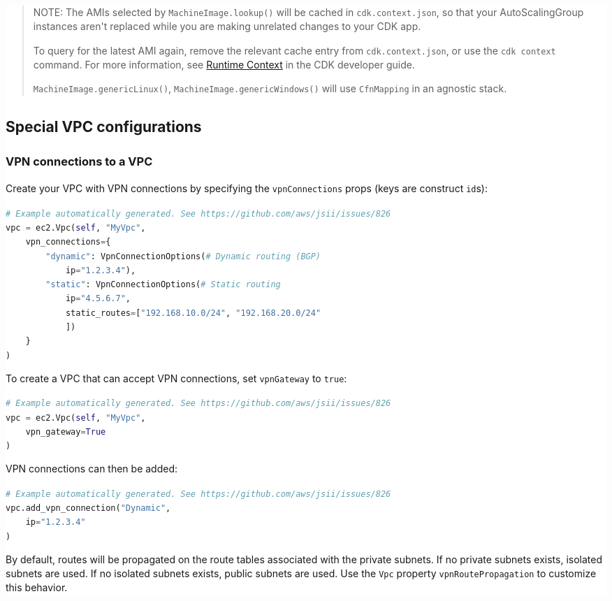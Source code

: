 > NOTE: The AMIs selected by `MachineImage.lookup()` will be cached in
> `cdk.context.json`, so that your AutoScalingGroup instances aren't replaced while
> you are making unrelated changes to your CDK app.
>
> To query for the latest AMI again, remove the relevant cache entry from
> `cdk.context.json`, or use the `cdk context` command. For more information, see
> [Runtime Context](https://docs.aws.amazon.com/cdk/latest/guide/context.html) in the CDK
> developer guide.
>
> `MachineImage.genericLinux()`, `MachineImage.genericWindows()` will use `CfnMapping` in
> an agnostic stack.

## Special VPC configurations

### VPN connections to a VPC

Create your VPC with VPN connections by specifying the `vpnConnections` props (keys are construct `id`s):

```python
# Example automatically generated. See https://github.com/aws/jsii/issues/826
vpc = ec2.Vpc(self, "MyVpc",
    vpn_connections={
        "dynamic": VpnConnectionOptions(# Dynamic routing (BGP)
            ip="1.2.3.4"),
        "static": VpnConnectionOptions(# Static routing
            ip="4.5.6.7",
            static_routes=["192.168.10.0/24", "192.168.20.0/24"
            ])
    }
)
```

To create a VPC that can accept VPN connections, set `vpnGateway` to `true`:

```python
# Example automatically generated. See https://github.com/aws/jsii/issues/826
vpc = ec2.Vpc(self, "MyVpc",
    vpn_gateway=True
)
```

VPN connections can then be added:

```python
# Example automatically generated. See https://github.com/aws/jsii/issues/826
vpc.add_vpn_connection("Dynamic",
    ip="1.2.3.4"
)
```

By default, routes will be propagated on the route tables associated with the private subnets. If no
private subnets exists, isolated subnets are used. If no isolated subnets exists, public subnets are
used. Use the `Vpc` property `vpnRoutePropagation` to customize this behavior.

